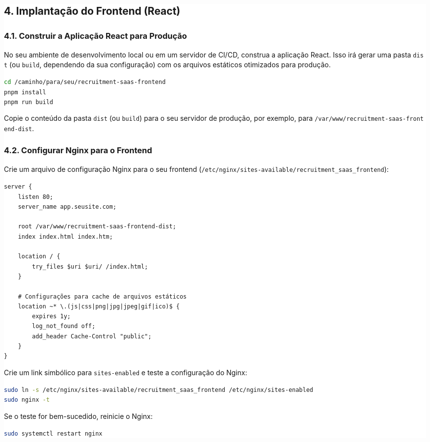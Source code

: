 ## 4. Implantação do Frontend (React)

### 4.1. Construir a Aplicação React para Produção

No seu ambiente de desenvolvimento local ou em um servidor de CI/CD, construa a aplicação React. Isso irá gerar uma pasta `dist` (ou `build`, dependendo da sua configuração) com os arquivos estáticos otimizados para produção.

```bash
cd /caminho/para/seu/recruitment-saas-frontend
pnpm install
pnpm run build
```

Copie o conteúdo da pasta `dist` (ou `build`) para o seu servidor de produção, por exemplo, para `/var/www/recruitment-saas-frontend-dist`.

### 4.2. Configurar Nginx para o Frontend

Crie um arquivo de configuração Nginx para o seu frontend (`/etc/nginx/sites-available/recruitment_saas_frontend`):

```nginx
server {
    listen 80;
    server_name app.seusite.com;

    root /var/www/recruitment-saas-frontend-dist;
    index index.html index.htm;

    location / {
        try_files $uri $uri/ /index.html;
    }

    # Configurações para cache de arquivos estáticos
    location ~* \.(js|css|png|jpg|jpeg|gif|ico)$ {
        expires 1y;
        log_not_found off;
        add_header Cache-Control "public";
    }
}
```

Crie um link simbólico para `sites-enabled` e teste a configuração do Nginx:

```bash
sudo ln -s /etc/nginx/sites-available/recruitment_saas_frontend /etc/nginx/sites-enabled
sudo nginx -t
```

Se o teste for bem-sucedido, reinicie o Nginx:

```bash
sudo systemctl restart nginx
```
